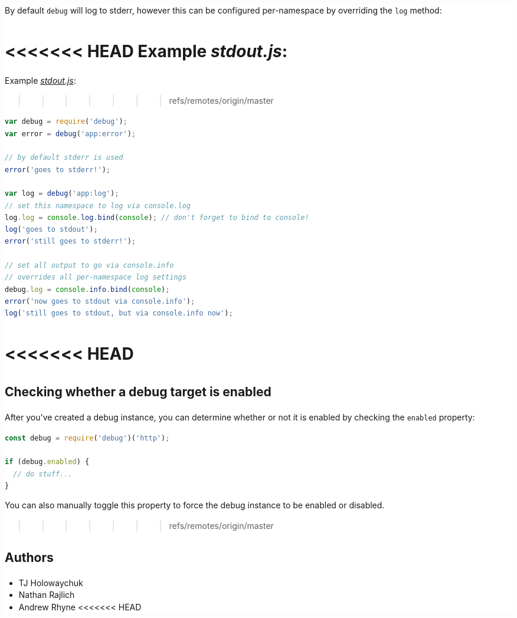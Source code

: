   By default `debug` will log to stderr, however this can be configured per-namespace by overriding the `log` method:

<<<<<<< HEAD
Example _stdout.js_:
=======
Example [_stdout.js_](./examples/node/stdout.js):
>>>>>>> refs/remotes/origin/master

```js
var debug = require('debug');
var error = debug('app:error');

// by default stderr is used
error('goes to stderr!');

var log = debug('app:log');
// set this namespace to log via console.log
log.log = console.log.bind(console); // don't forget to bind to console!
log('goes to stdout');
error('still goes to stderr!');

// set all output to go via console.info
// overrides all per-namespace log settings
debug.log = console.info.bind(console);
error('now goes to stdout via console.info');
log('still goes to stdout, but via console.info now');
```

<<<<<<< HEAD
=======
## Checking whether a debug target is enabled

After you've created a debug instance, you can determine whether or not it is
enabled by checking the `enabled` property:

```javascript
const debug = require('debug')('http');

if (debug.enabled) {
  // do stuff...
}
```

You can also manually toggle this property to force the debug instance to be
enabled or disabled.

>>>>>>> refs/remotes/origin/master

## Authors

 - TJ Holowaychuk
 - Nathan Rajlich
 - Andrew Rhyne
<<<<<<< HEAD
 